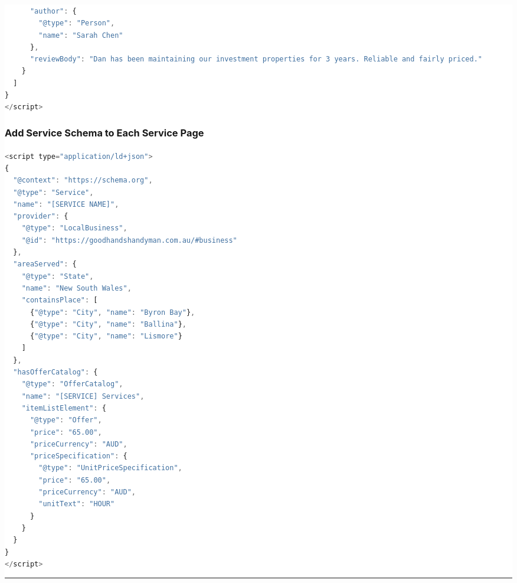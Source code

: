 ```javascript
      "author": {
        "@type": "Person",
        "name": "Sarah Chen"
      },
      "reviewBody": "Dan has been maintaining our investment properties for 3 years. Reliable and fairly priced."
    }
  ]
}
</script>
```

### Add Service Schema to Each Service Page
```javascript
<script type="application/ld+json">
{
  "@context": "https://schema.org",
  "@type": "Service",
  "name": "[SERVICE NAME]",
  "provider": {
    "@type": "LocalBusiness",
    "@id": "https://goodhandshandyman.com.au/#business"
  },
  "areaServed": {
    "@type": "State",
    "name": "New South Wales",
    "containsPlace": [
      {"@type": "City", "name": "Byron Bay"},
      {"@type": "City", "name": "Ballina"},
      {"@type": "City", "name": "Lismore"}
    ]
  },
  "hasOfferCatalog": {
    "@type": "OfferCatalog",
    "name": "[SERVICE] Services",
    "itemListElement": {
      "@type": "Offer",
      "price": "65.00",
      "priceCurrency": "AUD",
      "priceSpecification": {
        "@type": "UnitPriceSpecification",
        "price": "65.00",
        "priceCurrency": "AUD",
        "unitText": "HOUR"
      }
    }
  }
}
</script>
```

---